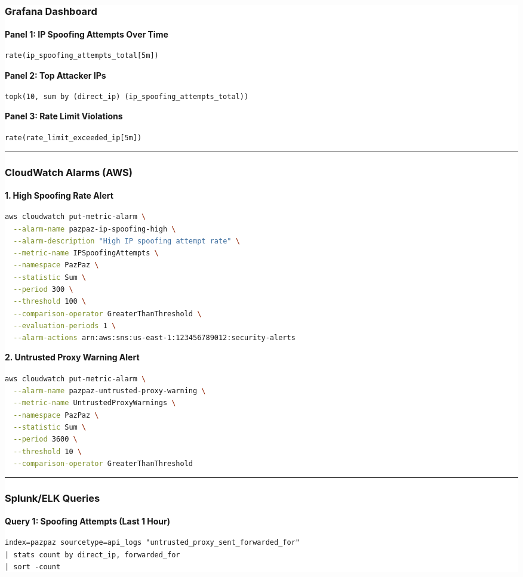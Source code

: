 
### Grafana Dashboard

**Panel 1: IP Spoofing Attempts Over Time**
```promql
rate(ip_spoofing_attempts_total[5m])
```

**Panel 2: Top Attacker IPs**
```promql
topk(10, sum by (direct_ip) (ip_spoofing_attempts_total))
```

**Panel 3: Rate Limit Violations**
```promql
rate(rate_limit_exceeded_ip[5m])
```

---

### CloudWatch Alarms (AWS)

**1. High Spoofing Rate Alert**
```bash
aws cloudwatch put-metric-alarm \
  --alarm-name pazpaz-ip-spoofing-high \
  --alarm-description "High IP spoofing attempt rate" \
  --metric-name IPSpoofingAttempts \
  --namespace PazPaz \
  --statistic Sum \
  --period 300 \
  --threshold 100 \
  --comparison-operator GreaterThanThreshold \
  --evaluation-periods 1 \
  --alarm-actions arn:aws:sns:us-east-1:123456789012:security-alerts
```

**2. Untrusted Proxy Warning Alert**
```bash
aws cloudwatch put-metric-alarm \
  --alarm-name pazpaz-untrusted-proxy-warning \
  --metric-name UntrustedProxyWarnings \
  --namespace PazPaz \
  --statistic Sum \
  --period 3600 \
  --threshold 10 \
  --comparison-operator GreaterThanThreshold
```

---

### Splunk/ELK Queries

**Query 1: Spoofing Attempts (Last 1 Hour)**
```spl
index=pazpaz sourcetype=api_logs "untrusted_proxy_sent_forwarded_for"
| stats count by direct_ip, forwarded_for
| sort -count
```
